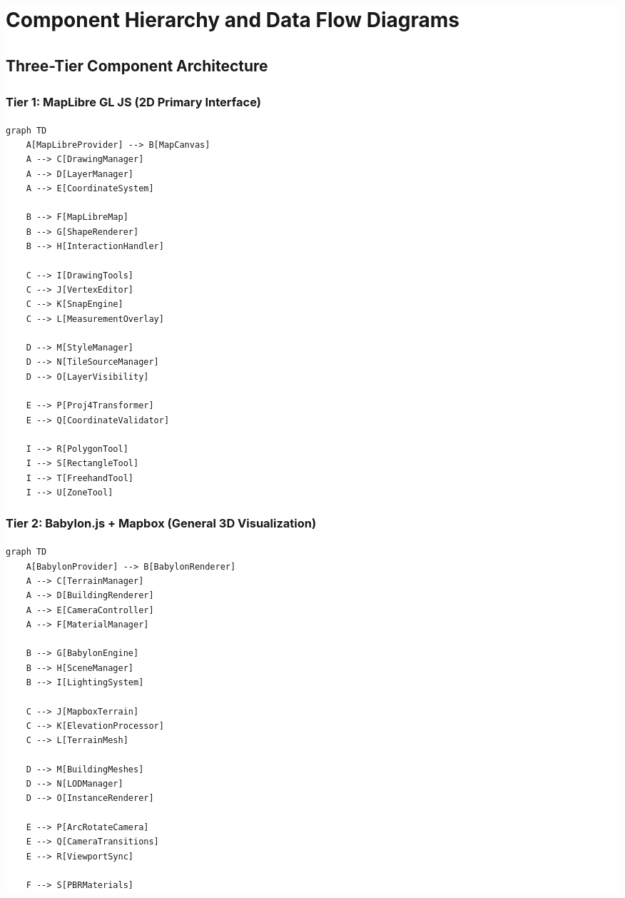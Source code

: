 # Component Hierarchy and Data Flow Diagrams

## Three-Tier Component Architecture

### Tier 1: MapLibre GL JS (2D Primary Interface)

```mermaid
graph TD
    A[MapLibreProvider] --> B[MapCanvas]
    A --> C[DrawingManager]
    A --> D[LayerManager]
    A --> E[CoordinateSystem]

    B --> F[MapLibreMap]
    B --> G[ShapeRenderer]
    B --> H[InteractionHandler]

    C --> I[DrawingTools]
    C --> J[VertexEditor]
    C --> K[SnapEngine]
    C --> L[MeasurementOverlay]

    D --> M[StyleManager]
    D --> N[TileSourceManager]
    D --> O[LayerVisibility]

    E --> P[Proj4Transformer]
    E --> Q[CoordinateValidator]

    I --> R[PolygonTool]
    I --> S[RectangleTool]
    I --> T[FreehandTool]
    I --> U[ZoneTool]
```

### Tier 2: Babylon.js + Mapbox (General 3D Visualization)

```mermaid
graph TD
    A[BabylonProvider] --> B[BabylonRenderer]
    A --> C[TerrainManager]
    A --> D[BuildingRenderer]
    A --> E[CameraController]
    A --> F[MaterialManager]

    B --> G[BabylonEngine]
    B --> H[SceneManager]
    B --> I[LightingSystem]

    C --> J[MapboxTerrain]
    C --> K[ElevationProcessor]
    C --> L[TerrainMesh]

    D --> M[BuildingMeshes]
    D --> N[LODManager]
    D --> O[InstanceRenderer]

    E --> P[ArcRotateCamera]
    E --> Q[CameraTransitions]
    E --> R[ViewportSync]

    F --> S[PBRMaterials]
```